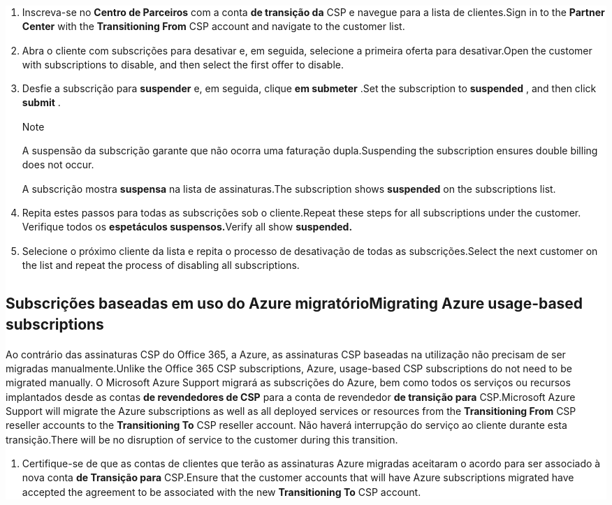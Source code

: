 1. <span data-ttu-id="ba7d1-152">Inscreva-se no **Centro de Parceiros** com a conta **de transição da** CSP e navegue para a lista de clientes.</span><span class="sxs-lookup"><span data-stu-id="ba7d1-152">Sign in to the **Partner Center** with the **Transitioning From** CSP account and navigate to the customer list.</span></span>

2. <span data-ttu-id="ba7d1-153">Abra o cliente com subscrições para desativar e, em seguida, selecione a primeira oferta para desativar.</span><span class="sxs-lookup"><span data-stu-id="ba7d1-153">Open the customer with subscriptions to disable, and then select the first offer to disable.</span></span>

3. <span data-ttu-id="ba7d1-154">Desfie a subscrição para **suspender** e, em seguida, clique **em submeter** .</span><span class="sxs-lookup"><span data-stu-id="ba7d1-154">Set the subscription to **suspended** , and then click **submit** .</span></span>

   >[!Note]
   ><span data-ttu-id="ba7d1-155">A suspensão da subscrição garante que não ocorra uma faturação dupla.</span><span class="sxs-lookup"><span data-stu-id="ba7d1-155">Suspending the subscription ensures double billing does not occur.</span></span>

   <span data-ttu-id="ba7d1-156">A subscrição mostra **suspensa** na lista de assinaturas.</span><span class="sxs-lookup"><span data-stu-id="ba7d1-156">The subscription shows **suspended** on the subscriptions list.</span></span>

4. <span data-ttu-id="ba7d1-157">Repita estes passos para todas as subscrições sob o cliente.</span><span class="sxs-lookup"><span data-stu-id="ba7d1-157">Repeat these steps for all subscriptions under the customer.</span></span> <span data-ttu-id="ba7d1-158">Verifique todos os **espetáculos suspensos.**</span><span class="sxs-lookup"><span data-stu-id="ba7d1-158">Verify all show **suspended.**</span></span>

5. <span data-ttu-id="ba7d1-159">Selecione o próximo cliente da lista e repita o processo de desativação de todas as subscrições.</span><span class="sxs-lookup"><span data-stu-id="ba7d1-159">Select the next customer on the list and repeat the process of disabling all subscriptions.</span></span>

## <a name="migrating-azure-usage-based-subscriptions"></a><span data-ttu-id="ba7d1-160">Subscrições baseadas em uso do Azure migratório</span><span class="sxs-lookup"><span data-stu-id="ba7d1-160">Migrating Azure usage-based subscriptions</span></span>

<span data-ttu-id="ba7d1-161">Ao contrário das assinaturas CSP do Office 365, a Azure, as assinaturas CSP baseadas na utilização não precisam de ser migradas manualmente.</span><span class="sxs-lookup"><span data-stu-id="ba7d1-161">Unlike the Office 365 CSP subscriptions, Azure, usage-based CSP subscriptions do not need to be migrated manually.</span></span> <span data-ttu-id="ba7d1-162">O Microsoft Azure Support migrará as subscrições do Azure, bem como todos os serviços ou recursos implantados desde as contas **de revendedores de CSP** para a conta de revendedor **de transição para** CSP.</span><span class="sxs-lookup"><span data-stu-id="ba7d1-162">Microsoft Azure Support will migrate the Azure subscriptions as well as all deployed services or resources from the **Transitioning From** CSP reseller accounts to the **Transitioning To** CSP reseller account.</span></span> <span data-ttu-id="ba7d1-163">Não haverá interrupção do serviço ao cliente durante esta transição.</span><span class="sxs-lookup"><span data-stu-id="ba7d1-163">There will be no disruption of service to the customer during this transition.</span></span>

1. <span data-ttu-id="ba7d1-164">Certifique-se de que as contas de clientes que terão as assinaturas Azure migradas aceitaram o acordo para ser associado à nova conta **de Transição para** CSP.</span><span class="sxs-lookup"><span data-stu-id="ba7d1-164">Ensure that the customer accounts that will have Azure subscriptions migrated have accepted the agreement to be associated with the new **Transitioning To** CSP account.</span></span>
